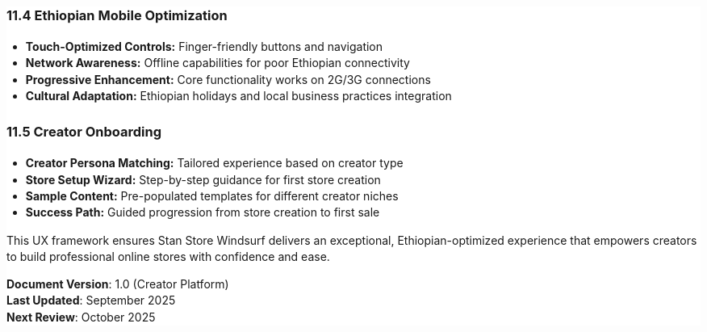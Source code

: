 ### 11.4 Ethiopian Mobile Optimization
- **Touch-Optimized Controls:** Finger-friendly buttons and navigation
- **Network Awareness:** Offline capabilities for poor Ethiopian connectivity
- **Progressive Enhancement:** Core functionality works on 2G/3G connections
- **Cultural Adaptation:** Ethiopian holidays and local business practices integration

### 11.5 Creator Onboarding
- **Creator Persona Matching:** Tailored experience based on creator type
- **Store Setup Wizard:** Step-by-step guidance for first store creation
- **Sample Content:** Pre-populated templates for different creator niches
- **Success Path:** Guided progression from store creation to first sale

This UX framework ensures Stan Store Windsurf delivers an exceptional, Ethiopian-optimized experience that empowers creators to build professional online stores with confidence and ease.

**Document Version**: 1.0 (Creator Platform)  
**Last Updated**: September 2025  
**Next Review**: October 2025

